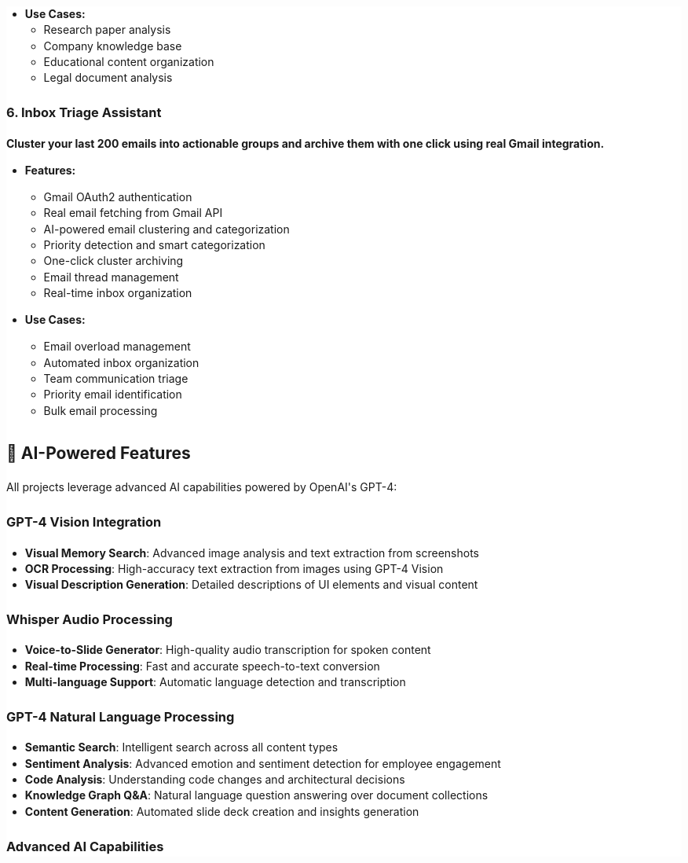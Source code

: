 - **Use Cases:**
  - Research paper analysis
  - Company knowledge base
  - Educational content organization
  - Legal document analysis

### 6. Inbox Triage Assistant

**Cluster your last 200 emails into actionable groups and archive them with one click using real Gmail integration.**

- **Features:**

  - Gmail OAuth2 authentication
  - Real email fetching from Gmail API
  - AI-powered email clustering and categorization
  - Priority detection and smart categorization
  - One-click cluster archiving
  - Email thread management
  - Real-time inbox organization

- **Use Cases:**
  - Email overload management
  - Automated inbox organization
  - Team communication triage
  - Priority email identification
  - Bulk email processing

## 🤖 AI-Powered Features

All projects leverage advanced AI capabilities powered by OpenAI's GPT-4:

### GPT-4 Vision Integration

- **Visual Memory Search**: Advanced image analysis and text extraction from screenshots
- **OCR Processing**: High-accuracy text extraction from images using GPT-4 Vision
- **Visual Description Generation**: Detailed descriptions of UI elements and visual content

### Whisper Audio Processing

- **Voice-to-Slide Generator**: High-quality audio transcription for spoken content
- **Real-time Processing**: Fast and accurate speech-to-text conversion
- **Multi-language Support**: Automatic language detection and transcription

### GPT-4 Natural Language Processing

- **Semantic Search**: Intelligent search across all content types
- **Sentiment Analysis**: Advanced emotion and sentiment detection for employee engagement
- **Code Analysis**: Understanding code changes and architectural decisions
- **Knowledge Graph Q&A**: Natural language question answering over document collections
- **Content Generation**: Automated slide deck creation and insights generation

### Advanced AI Capabilities
